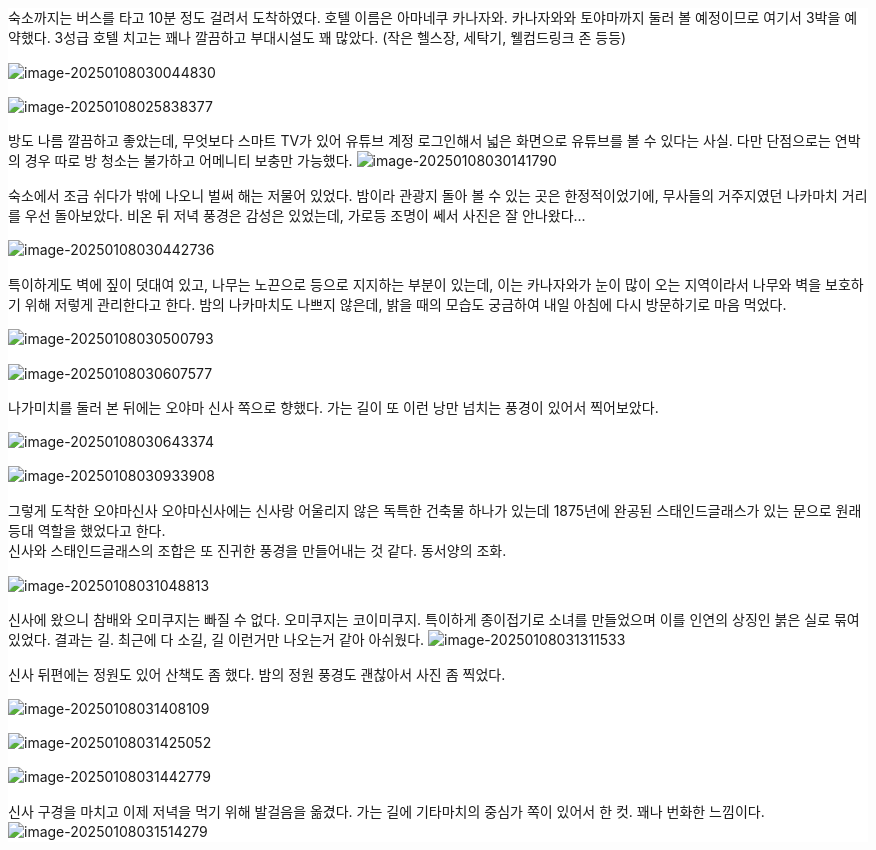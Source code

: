 숙소까지는 버스를 타고 10분 정도 걸려서 도착하였다.
호텔 이름은 아마네쿠 카나자와. 카나자와와 토야마까지 둘러 볼 예정이므로 여기서 3박을 예약했다.
3성급 호텔 치고는 꽤나 깔끔하고 부대시설도 꽤 많았다. (작은 헬스장, 세탁기, 웰컴드링크 존 등등)

![image-20250108030044830](assets/image-20250108030044830.png)

![image-20250108025838377](assets/image-20250108025838377.png)

방도 나름 깔끔하고 좋았는데, 무엇보다 스마트 TV가 있어 유튜브 계정 로그인해서 넓은 화면으로 유튜브를 볼 수 있다는 사실.
다만 단점으로는 연박의 경우 따로 방 청소는 불가하고 어메니티 보충만 가능했다.
![image-20250108030141790](assets/image-20250108030141790.png)

숙소에서 조금 쉬다가 밖에 나오니 벌써 해는 저물어 있었다. 
밤이라 관광지 돌아 볼 수 있는 곳은 한정적이었기에, 무사들의 거주지였던 나카마치 거리를 우선 돌아보았다.
비온 뒤 저녁 풍경은 감성은 있었는데, 가로등 조명이 쎄서 사진은 잘 안나왔다...

![image-20250108030442736](assets/image-20250108030442736.png)

특이하게도 벽에 짚이 덧대여 있고, 나무는 노끈으로 등으로 지지하는 부분이 있는데, 이는 카나자와가 눈이 많이 오는 지역이라서 나무와 벽을 보호하기 위해 저렇게 관리한다고 한다.
밤의 나카마치도 나쁘지 않은데, 밝을 때의 모습도 궁금하여 내일 아침에 다시 방문하기로 마음 먹었다.

![image-20250108030500793](assets/image-20250108030500793.png)

![image-20250108030607577](assets/image-20250108030607577.png)

나가미치를 둘러 본 뒤에는 오야마 신사 쪽으로 향했다. 
가는 길이 또 이런 낭만 넘치는 풍경이 있어서 찍어보았다.

![image-20250108030643374](assets/image-20250108030643374.png)

![image-20250108030933908](assets/image-20250108030933908.png)

그렇게 도착한 오야마신사
오야마신사에는 신사랑 어울리지 않은 독특한 건축물 하나가 있는데 1875년에 완공된 스태인드글래스가 있는 문으로 원래 등대 역할을 했었다고 한다.  
신사와 스태인드글래스의 조합은 또 진귀한 풍경을 만들어내는 것 같다. 동서양의 조화.

![image-20250108031048813](assets/image-20250108031048813.png)

신사에 왔으니 참배와 오미쿠지는 빠질 수 없다. 
오미쿠지는 코이미쿠지. 특이하게 종이접기로 소녀를 만들었으며 이를 인연의 상징인 붉은 실로 묶여있었다. 결과는 길.  최근에 다 소길, 길 이런거만 나오는거 같아 아쉬웠다.
![image-20250108031311533](assets/image-20250108031311533.png)

신사 뒤편에는 정원도 있어 산책도 좀 했다. 밤의 정원 풍경도 괜찮아서 사진 좀 찍었다.

![image-20250108031408109](assets/image-20250108031408109.png)

![image-20250108031425052](assets/image-20250108031425052.png)

![image-20250108031442779](assets/image-20250108031442779.png)

신사 구경을 마치고 이제 저녁을 먹기 위해 발걸음을 옮겼다.
가는 길에 기타마치의 중심가 쪽이 있어서 한 컷. 꽤나 번화한 느낌이다. ![image-20250108031514279](assets/image-20250108031514279.png)
